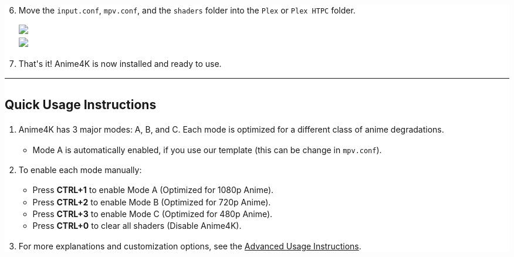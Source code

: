 6. Move the `input.conf`, `mpv.conf`, and the `shaders` folder into the `Plex` or `Plex HTPC` folder.

   <img width="800" src="Screenshots/Mac/Plex/config.png"><br>
   <img width="800" src="Screenshots/Mac/Plex HTPC/config.png">
     
7. That's it! Anime4K is now installed and ready to use.

____    
## Quick Usage Instructions

1. Anime4K has 3 major modes: A, B, and C. Each mode is optimized for a different class of anime degradations.
    - Mode A is automatically enabled, if you use our template (this can be change in `mpv.conf`).

2. To enable each mode manually:
    - Press **CTRL+1** to enable Mode A (Optimized for 1080p Anime).
    - Press **CTRL+2** to enable Mode B (Optimized for 720p Anime).
    - Press **CTRL+3** to enable Mode C (Optimized for 480p Anime).
    - Press **CTRL+0** to clear all shaders (Disable Anime4K).
    
3. For more explanations and customization options, see the [Advanced Usage Instructions](GLSL_Instructions_Advanced.md#advanced-usage-instructions-glsl--mpv-v4x).